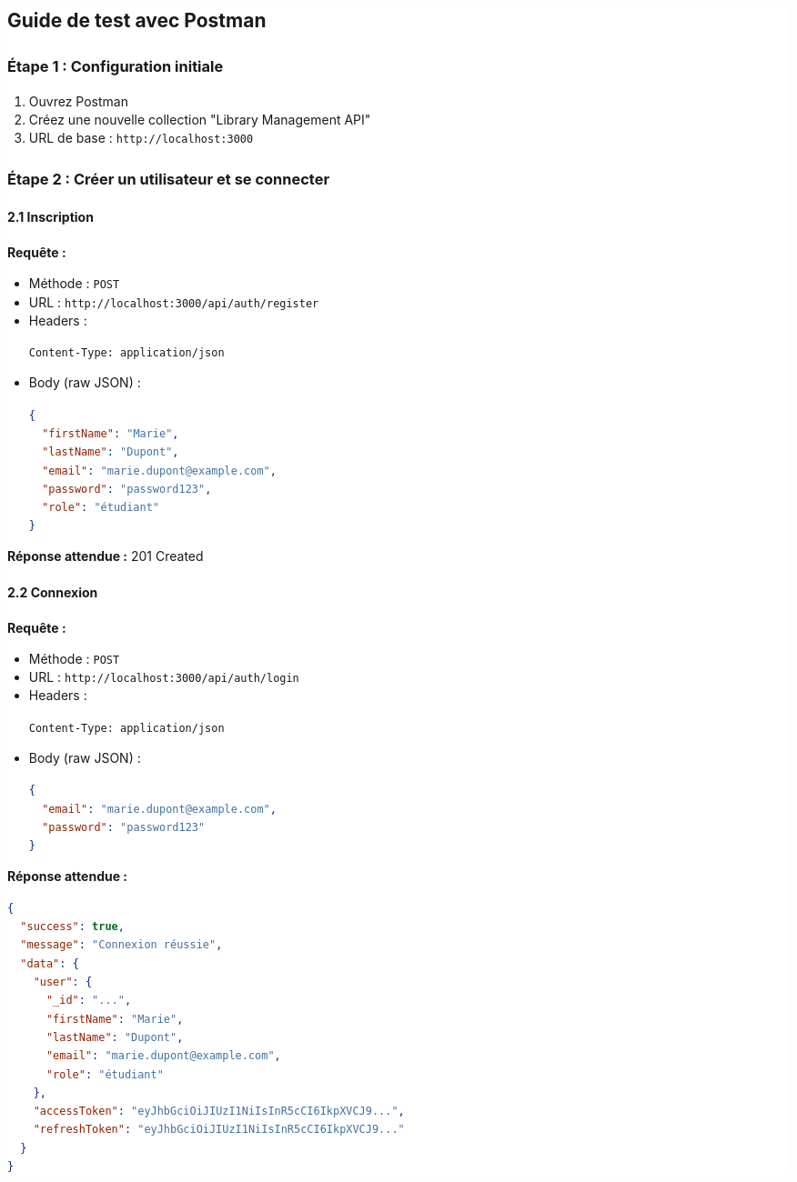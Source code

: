 ## Guide de test avec Postman

### Étape 1 : Configuration initiale

1. Ouvrez Postman
2. Créez une nouvelle collection "Library Management API"
3. URL de base : `http://localhost:3000`

### Étape 2 : Créer un utilisateur et se connecter

#### 2.1 Inscription

**Requête :**
- Méthode : `POST`
- URL : `http://localhost:3000/api/auth/register`
- Headers :
  ```
  Content-Type: application/json
  ```
- Body (raw JSON) :
  ```json
  {
    "firstName": "Marie",
    "lastName": "Dupont",
    "email": "marie.dupont@example.com",
    "password": "password123",
    "role": "étudiant"
  }
  ```

**Réponse attendue :** 201 Created

#### 2.2 Connexion

**Requête :**
- Méthode : `POST`
- URL : `http://localhost:3000/api/auth/login`
- Headers :
  ```
  Content-Type: application/json
  ```
- Body (raw JSON) :
  ```json
  {
    "email": "marie.dupont@example.com",
    "password": "password123"
  }
  ```

**Réponse attendue :**
```json
{
  "success": true,
  "message": "Connexion réussie",
  "data": {
    "user": {
      "_id": "...",
      "firstName": "Marie",
      "lastName": "Dupont",
      "email": "marie.dupont@example.com",
      "role": "étudiant"
    },
    "accessToken": "eyJhbGciOiJIUzI1NiIsInR5cCI6IkpXVCJ9...",
    "refreshToken": "eyJhbGciOiJIUzI1NiIsInR5cCI6IkpXVCJ9..."
  }
}
```